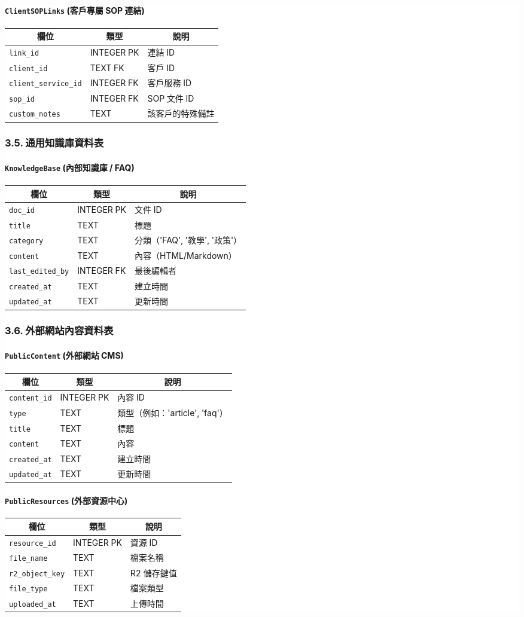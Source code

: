 #### `ClientSOPLinks` (客戶專屬 SOP 連結)

| 欄位 | 類型 | 說明 |
|------|------|------|
| `link_id` | INTEGER PK | 連結 ID |
| `client_id` | TEXT FK | 客戶 ID |
| `client_service_id` | INTEGER FK | 客戶服務 ID |
| `sop_id` | INTEGER FK | SOP 文件 ID |
| `custom_notes` | TEXT | 該客戶的特殊備註 |

### 3.5. 通用知識庫資料表

#### `KnowledgeBase` (內部知識庫 / FAQ)

| 欄位 | 類型 | 說明 |
|------|------|------|
| `doc_id` | INTEGER PK | 文件 ID |
| `title` | TEXT | 標題 |
| `category` | TEXT | 分類（'FAQ', '教學', '政策'） |
| `content` | TEXT | 內容（HTML/Markdown） |
| `last_edited_by` | INTEGER FK | 最後編輯者 |
| `created_at` | TEXT | 建立時間 |
| `updated_at` | TEXT | 更新時間 |

### 3.6. 外部網站內容資料表

#### `PublicContent` (外部網站 CMS)

| 欄位 | 類型 | 說明 |
|------|------|------|
| `content_id` | INTEGER PK | 內容 ID |
| `type` | TEXT | 類型（例如：'article', 'faq'） |
| `title` | TEXT | 標題 |
| `content` | TEXT | 內容 |
| `created_at` | TEXT | 建立時間 |
| `updated_at` | TEXT | 更新時間 |

#### `PublicResources` (外部資源中心)

| 欄位 | 類型 | 說明 |
|------|------|------|
| `resource_id` | INTEGER PK | 資源 ID |
| `file_name` | TEXT | 檔案名稱 |
| `r2_object_key` | TEXT | R2 儲存鍵值 |
| `file_type` | TEXT | 檔案類型 |
| `uploaded_at` | TEXT | 上傳時間 |
